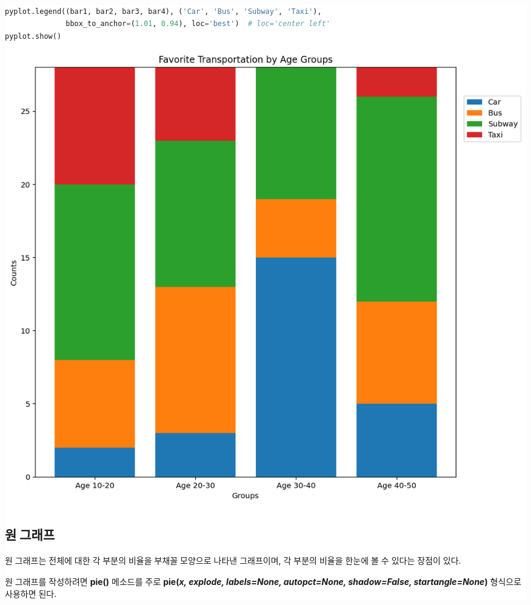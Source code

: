 ```python
pyplot.legend((bar1, bar2, bar3, bar4), ('Car', 'Bus', 'Subway', 'Taxi'), 
              bbox_to_anchor=(1.01, 0.94), loc='best')  # loc='center left'
pyplot.show()
```


![png](img/matplot26.png)


## 원 그래프

원 그래프는 전체에 대한 각 부분의 비율을 부채꼴 모양으로 나타낸 그래프이며, 각 부분의 비율을 한눈에 볼 수 있다는 장점이 있다.

원 그래프를 작성하려면 **pie()** 메소드를 주로 **pie(*x, explode, labels=None, autopct=None, shadow=False, startangle=None*)** 형식으로 사용하면 된다.

